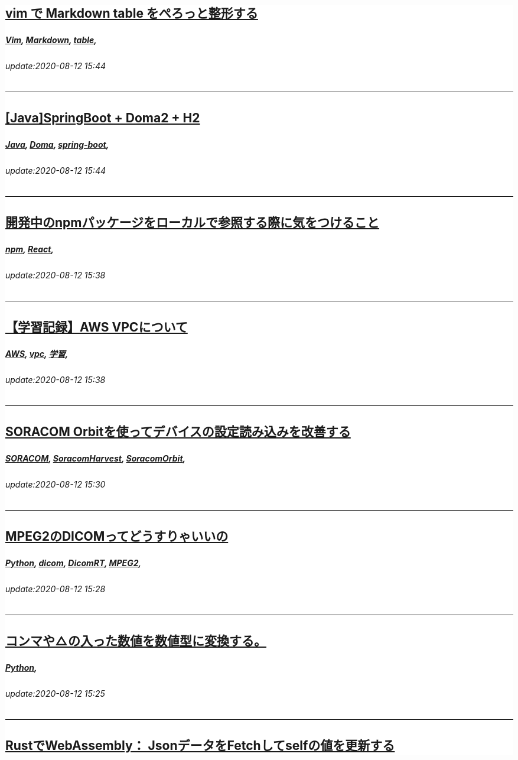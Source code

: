 ## [vim で Markdown table をぺろっと整形する](https://qiita.com/syoyo/items/eba28d030f2b5bf16702)
##### [Vim](https://qiita.com/tags/Vim), [Markdown](https://qiita.com/tags/Markdown), [table](https://qiita.com/tags/table), 
###### update:2020-08-12 15:44
---
## [[Java]SpringBoot + Doma2 + H2](https://qiita.com/i_am_me/items/9c34247786dac77e39fe)
##### [Java](https://qiita.com/tags/Java), [Doma](https://qiita.com/tags/Doma), [spring-boot](https://qiita.com/tags/spring-boot), 
###### update:2020-08-12 15:44
---
## [開発中のnpmパッケージをローカルで参照する際に気をつけること](https://qiita.com/nariakiiwatani/items/39fbb5ccf8245beec017)
##### [npm](https://qiita.com/tags/npm), [React](https://qiita.com/tags/React), 
###### update:2020-08-12 15:38
---
## [【学習記録】AWS VPCについて](https://qiita.com/sasamario/items/43fa1a13b2641ec01f63)
##### [AWS](https://qiita.com/tags/AWS), [vpc](https://qiita.com/tags/vpc), [学習](https://qiita.com/tags/学習), 
###### update:2020-08-12 15:38
---
## [SORACOM Orbitを使ってデバイスの設定読み込みを改善する](https://qiita.com/1stship/items/6f65e9c6824b58c4a45d)
##### [SORACOM](https://qiita.com/tags/SORACOM), [SoracomHarvest](https://qiita.com/tags/SoracomHarvest), [SoracomOrbit](https://qiita.com/tags/SoracomOrbit), 
###### update:2020-08-12 15:30
---
## [MPEG2のDICOMってどうすりゃいいの](https://qiita.com/Ky0he1/items/c3a62b2e66d8d965dc29)
##### [Python](https://qiita.com/tags/Python), [dicom](https://qiita.com/tags/dicom), [DicomRT](https://qiita.com/tags/DicomRT), [MPEG2](https://qiita.com/tags/MPEG2), 
###### update:2020-08-12 15:28
---
## [コンマや△の入った数値を数値型に変換する。](https://qiita.com/NT1123/items/db8472899618ec1222c5)
##### [Python](https://qiita.com/tags/Python), 
###### update:2020-08-12 15:25
---
## [RustでWebAssembly： JsonデータをFetchしてselfの値を更新する](https://qiita.com/mokemokechicken/items/e2f45fd8ae7584993003)